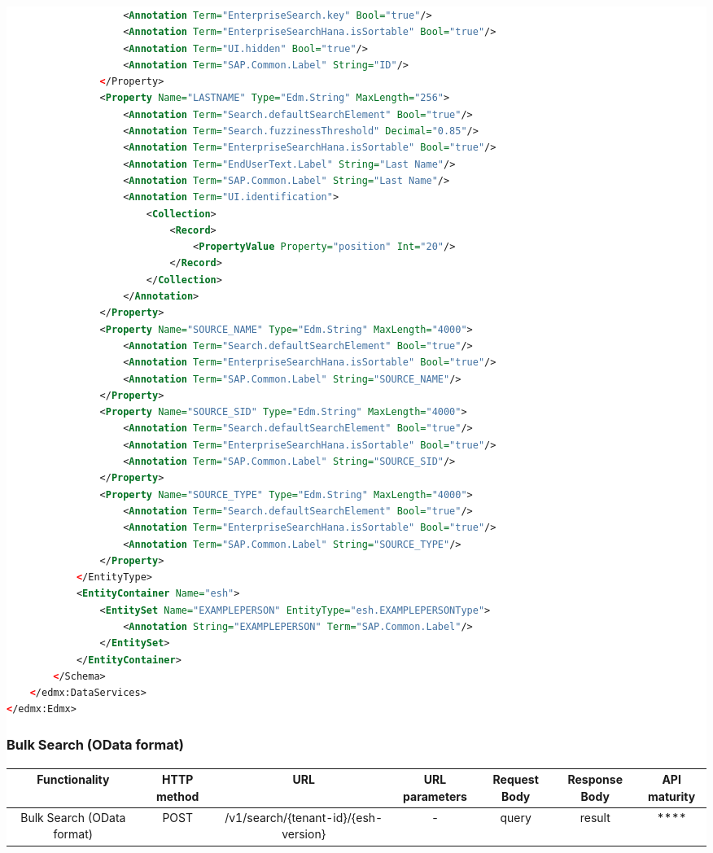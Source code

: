 ```xml
					<Annotation Term="EnterpriseSearch.key" Bool="true"/>
					<Annotation Term="EnterpriseSearchHana.isSortable" Bool="true"/>
					<Annotation Term="UI.hidden" Bool="true"/>
					<Annotation Term="SAP.Common.Label" String="ID"/>
				</Property>
				<Property Name="LASTNAME" Type="Edm.String" MaxLength="256">
					<Annotation Term="Search.defaultSearchElement" Bool="true"/>
					<Annotation Term="Search.fuzzinessThreshold" Decimal="0.85"/>
					<Annotation Term="EnterpriseSearchHana.isSortable" Bool="true"/>
					<Annotation Term="EndUserText.Label" String="Last Name"/>
					<Annotation Term="SAP.Common.Label" String="Last Name"/>
					<Annotation Term="UI.identification">
						<Collection>
							<Record>
								<PropertyValue Property="position" Int="20"/>
							</Record>
						</Collection>
					</Annotation>
				</Property>
				<Property Name="SOURCE_NAME" Type="Edm.String" MaxLength="4000">
					<Annotation Term="Search.defaultSearchElement" Bool="true"/>
					<Annotation Term="EnterpriseSearchHana.isSortable" Bool="true"/>
					<Annotation Term="SAP.Common.Label" String="SOURCE_NAME"/>
				</Property>
				<Property Name="SOURCE_SID" Type="Edm.String" MaxLength="4000">
					<Annotation Term="Search.defaultSearchElement" Bool="true"/>
					<Annotation Term="EnterpriseSearchHana.isSortable" Bool="true"/>
					<Annotation Term="SAP.Common.Label" String="SOURCE_SID"/>
				</Property>
				<Property Name="SOURCE_TYPE" Type="Edm.String" MaxLength="4000">
					<Annotation Term="Search.defaultSearchElement" Bool="true"/>
					<Annotation Term="EnterpriseSearchHana.isSortable" Bool="true"/>
					<Annotation Term="SAP.Common.Label" String="SOURCE_TYPE"/>
				</Property>
			</EntityType>
			<EntityContainer Name="esh">
				<EntitySet Name="EXAMPLEPERSON" EntityType="esh.EXAMPLEPERSONType">
					<Annotation String="EXAMPLEPERSON" Term="SAP.Common.Label"/>
				</EntitySet>
			</EntityContainer>
		</Schema>
	</edmx:DataServices>
</edmx:Edmx>
```

### Bulk Search (OData format)
| Functionality | HTTP method | URL | URL parameters | Request Body | Response Body | API maturity |
| :-------------: | :-----------: | :----:  | :----:  | :----:    | :----:    | :----:    |
| Bulk Search (OData format) | POST | /v1/search/{tenant-id}/{esh-version} | - | query | result | \**** |

